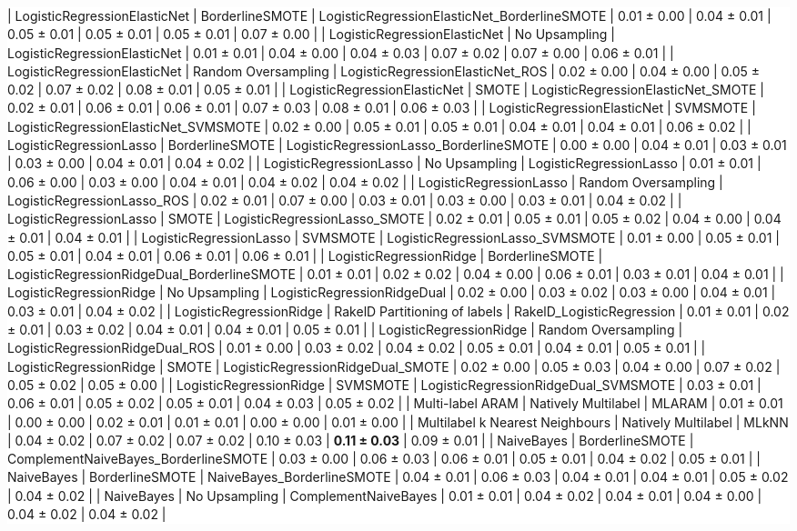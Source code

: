 | LogisticRegressionElasticNet    | BorderlineSMOTE               | LogisticRegressionElasticNet_BorderlineSMOTE | 0.01 $\pm$ 0.00 | 0.04 $\pm$ 0.01             | 0.05 $\pm$ 0.01         | 0.05 $\pm$ 0.01          | 0.05 $\pm$ 0.01                           | 0.07 $\pm$ 0.00     |
| LogisticRegressionElasticNet    | No Upsampling                 | LogisticRegressionElasticNet                 | 0.01 $\pm$ 0.01 | 0.04 $\pm$ 0.00             | 0.04 $\pm$ 0.03         | 0.07 $\pm$ 0.02          | 0.07 $\pm$ 0.00                           | 0.06 $\pm$ 0.01     |
| LogisticRegressionElasticNet    | Random Oversampling           | LogisticRegressionElasticNet_ROS             | 0.02 $\pm$ 0.00 | 0.04 $\pm$ 0.00             | 0.05 $\pm$ 0.02         | 0.07 $\pm$ 0.02          | 0.08 $\pm$ 0.01                           | 0.05 $\pm$ 0.01     |
| LogisticRegressionElasticNet    | SMOTE                         | LogisticRegressionElasticNet_SMOTE           | 0.02 $\pm$ 0.01 | 0.06 $\pm$ 0.01             | 0.06 $\pm$ 0.01         | 0.07 $\pm$ 0.03          | 0.08 $\pm$ 0.01                           | 0.06 $\pm$ 0.03     |
| LogisticRegressionElasticNet    | SVMSMOTE                      | LogisticRegressionElasticNet_SVMSMOTE        | 0.02 $\pm$ 0.00 | 0.05 $\pm$ 0.01             | 0.05 $\pm$ 0.01         | 0.04 $\pm$ 0.01          | 0.04 $\pm$ 0.01                           | 0.06 $\pm$ 0.02     |
| LogisticRegressionLasso         | BorderlineSMOTE               | LogisticRegressionLasso_BorderlineSMOTE      | 0.00 $\pm$ 0.00 | 0.04 $\pm$ 0.01             | 0.03 $\pm$ 0.01         | 0.03 $\pm$ 0.00          | 0.04 $\pm$ 0.01                           | 0.04 $\pm$ 0.02     |
| LogisticRegressionLasso         | No Upsampling                 | LogisticRegressionLasso                      | 0.01 $\pm$ 0.01 | 0.06 $\pm$ 0.00             | 0.03 $\pm$ 0.00         | 0.04 $\pm$ 0.01          | 0.04 $\pm$ 0.02                           | 0.04 $\pm$ 0.02     |
| LogisticRegressionLasso         | Random Oversampling           | LogisticRegressionLasso_ROS                  | 0.02 $\pm$ 0.01 | 0.07 $\pm$ 0.00             | 0.03 $\pm$ 0.01         | 0.03 $\pm$ 0.00          | 0.03 $\pm$ 0.01                           | 0.04 $\pm$ 0.02     |
| LogisticRegressionLasso         | SMOTE                         | LogisticRegressionLasso_SMOTE                | 0.02 $\pm$ 0.01 | 0.05 $\pm$ 0.01             | 0.05 $\pm$ 0.02         | 0.04 $\pm$ 0.00          | 0.04 $\pm$ 0.01                           | 0.04 $\pm$ 0.01     |
| LogisticRegressionLasso         | SVMSMOTE                      | LogisticRegressionLasso_SVMSMOTE             | 0.01 $\pm$ 0.00 | 0.05 $\pm$ 0.01             | 0.05 $\pm$ 0.01         | 0.04 $\pm$ 0.01          | 0.06 $\pm$ 0.01                           | 0.06 $\pm$ 0.01     |
| LogisticRegressionRidge         | BorderlineSMOTE               | LogisticRegressionRidgeDual_BorderlineSMOTE  | 0.01 $\pm$ 0.01 | 0.02 $\pm$ 0.02             | 0.04 $\pm$ 0.00         | 0.06 $\pm$ 0.01          | 0.03 $\pm$ 0.01                           | 0.04 $\pm$ 0.01     |
| LogisticRegressionRidge         | No Upsampling                 | LogisticRegressionRidgeDual                  | 0.02 $\pm$ 0.00 | 0.03 $\pm$ 0.02             | 0.03 $\pm$ 0.00         | 0.04 $\pm$ 0.01          | 0.03 $\pm$ 0.01                           | 0.04 $\pm$ 0.02     |
| LogisticRegressionRidge         | RakelD Partitioning of labels | RakelD_LogisticRegression                    | 0.01 $\pm$ 0.01 | 0.02 $\pm$ 0.01             | 0.03 $\pm$ 0.02         | 0.04 $\pm$ 0.01          | 0.04 $\pm$ 0.01                           | 0.05 $\pm$ 0.01     |
| LogisticRegressionRidge         | Random Oversampling           | LogisticRegressionRidgeDual_ROS              | 0.01 $\pm$ 0.00 | 0.03 $\pm$ 0.02             | 0.04 $\pm$ 0.02         | 0.05 $\pm$ 0.01          | 0.04 $\pm$ 0.01                           | 0.05 $\pm$ 0.01     |
| LogisticRegressionRidge         | SMOTE                         | LogisticRegressionRidgeDual_SMOTE            | 0.02 $\pm$ 0.00 | 0.05 $\pm$ 0.03             | 0.04 $\pm$ 0.00         | 0.07 $\pm$ 0.02          | 0.05 $\pm$ 0.02                           | 0.05 $\pm$ 0.00     |
| LogisticRegressionRidge         | SVMSMOTE                      | LogisticRegressionRidgeDual_SVMSMOTE         | 0.03 $\pm$ 0.01 | 0.06 $\pm$ 0.01             | 0.05 $\pm$ 0.02         | 0.05 $\pm$ 0.01          | 0.04 $\pm$ 0.03                           | 0.05 $\pm$ 0.02     |
| Multi-label ARAM                | Natively Multilabel           | MLARAM                                       | 0.01 $\pm$ 0.01 | 0.00 $\pm$ 0.00             | 0.02 $\pm$ 0.01         | 0.01 $\pm$ 0.01          | 0.00 $\pm$ 0.00                           | 0.01 $\pm$ 0.00     |
| Multilabel k Nearest Neighbours | Natively Multilabel           | MLkNN                                        | 0.04 $\pm$ 0.02 | 0.07 $\pm$ 0.02             | 0.07 $\pm$ 0.02         | 0.10 $\pm$ 0.03          | **0.11 $\pm$ 0.03**                       | 0.09 $\pm$ 0.01     |
| NaiveBayes                      | BorderlineSMOTE               | ComplementNaiveBayes_BorderlineSMOTE         | 0.03 $\pm$ 0.00 | 0.06 $\pm$ 0.03             | 0.06 $\pm$ 0.01         | 0.05 $\pm$ 0.01          | 0.04 $\pm$ 0.02                           | 0.05 $\pm$ 0.01     |
| NaiveBayes                      | BorderlineSMOTE               | NaiveBayes_BorderlineSMOTE                   | 0.04 $\pm$ 0.01 | 0.06 $\pm$ 0.03             | 0.04 $\pm$ 0.01         | 0.04 $\pm$ 0.01          | 0.05 $\pm$ 0.02                           | 0.04 $\pm$ 0.02     |
| NaiveBayes                      | No Upsampling                 | ComplementNaiveBayes                         | 0.01 $\pm$ 0.01 | 0.04 $\pm$ 0.02             | 0.04 $\pm$ 0.01         | 0.04 $\pm$ 0.00          | 0.04 $\pm$ 0.02                           | 0.04 $\pm$ 0.02     |
